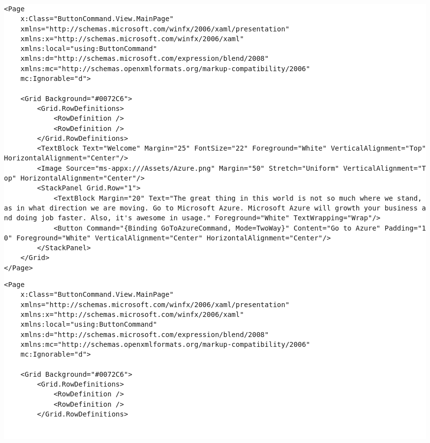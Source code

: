<pre class="hidden">&lt;Page
    x:Class=&quot;ButtonCommand.View.MainPage&quot;
    xmlns=&quot;http://schemas.microsoft.com/winfx/2006/xaml/presentation&quot;
    xmlns:x=&quot;http://schemas.microsoft.com/winfx/2006/xaml&quot;
    xmlns:local=&quot;using:ButtonCommand&quot;
    xmlns:d=&quot;http://schemas.microsoft.com/expression/blend/2008&quot;
    xmlns:mc=&quot;http://schemas.openxmlformats.org/markup-compatibility/2006&quot;
    mc:Ignorable=&quot;d&quot;&gt;

    &lt;Grid Background=&quot;#0072C6&quot;&gt;
        &lt;Grid.RowDefinitions&gt;
            &lt;RowDefinition /&gt;
            &lt;RowDefinition /&gt;
        &lt;/Grid.RowDefinitions&gt;
        &lt;TextBlock Text=&quot;Welcome&quot; Margin=&quot;25&quot; FontSize=&quot;22&quot; Foreground=&quot;White&quot; VerticalAlignment=&quot;Top&quot; HorizontalAlignment=&quot;Center&quot;/&gt;
        &lt;Image Source=&quot;ms-appx:///Assets/Azure.png&quot; Margin=&quot;50&quot; Stretch=&quot;Uniform&quot; VerticalAlignment=&quot;Top&quot; HorizontalAlignment=&quot;Center&quot;/&gt;
        &lt;StackPanel Grid.Row=&quot;1&quot;&gt;
            &lt;TextBlock Margin=&quot;20&quot; Text=&quot;The great thing in this world is not so much where we stand, as in what direction we are moving. Go to Microsoft Azure. Microsoft Azure will growth your business and doing job faster. Also, it's awesome in usage.&quot; Foreground=&quot;White&quot; TextWrapping=&quot;Wrap&quot;/&gt;
            &lt;Button Command=&quot;{Binding GoToAzureCommand, Mode=TwoWay}&quot; Content=&quot;Go to Azure&quot; Padding=&quot;10&quot; Foreground=&quot;White&quot; VerticalAlignment=&quot;Center&quot; HorizontalAlignment=&quot;Center&quot;/&gt;
        &lt;/StackPanel&gt;
    &lt;/Grid&gt;
&lt;/Page&gt;
</pre>
<div class="preview">
<pre class="xaml"><span class="xaml__tag_start">&lt;Page</span>&nbsp;
&nbsp;&nbsp;&nbsp;&nbsp;x:<span class="xaml__attr_name">Class</span>=<span class="xaml__attr_value">&quot;ButtonCommand.View.MainPage&quot;</span>&nbsp;
&nbsp;&nbsp;&nbsp;&nbsp;<span class="xaml__attr_name">xmlns</span>=<span class="xaml__attr_value">&quot;http://schemas.microsoft.com/winfx/2006/xaml/presentation&quot;</span>&nbsp;
&nbsp;&nbsp;&nbsp;&nbsp;<span class="xaml__keyword">xmlns</span>:<span class="xaml__attr_name">x</span>=<span class="xaml__attr_value">&quot;http://schemas.microsoft.com/winfx/2006/xaml&quot;</span>&nbsp;
&nbsp;&nbsp;&nbsp;&nbsp;<span class="xaml__keyword">xmlns</span>:<span class="xaml__attr_name">local</span>=<span class="xaml__attr_value">&quot;using:ButtonCommand&quot;</span>&nbsp;
&nbsp;&nbsp;&nbsp;&nbsp;<span class="xaml__keyword">xmlns</span>:<span class="xaml__attr_name">d</span>=<span class="xaml__attr_value">&quot;http://schemas.microsoft.com/expression/blend/2008&quot;</span>&nbsp;
&nbsp;&nbsp;&nbsp;&nbsp;<span class="xaml__keyword">xmlns</span>:<span class="xaml__attr_name">mc</span>=<span class="xaml__attr_value">&quot;http://schemas.openxmlformats.org/markup-compatibility/2006&quot;</span>&nbsp;
&nbsp;&nbsp;&nbsp;&nbsp;mc:<span class="xaml__attr_name">Ignorable</span>=<span class="xaml__attr_value">&quot;d&quot;</span><span class="xaml__tag_start">&gt;&nbsp;
</span>&nbsp;
&nbsp;&nbsp;&nbsp;&nbsp;<span class="xaml__tag_start">&lt;Grid</span>&nbsp;<span class="xaml__attr_name">Background</span>=<span class="xaml__attr_value">&quot;#0072C6&quot;</span><span class="xaml__tag_start">&gt;&nbsp;
</span>&nbsp;&nbsp;&nbsp;&nbsp;&nbsp;&nbsp;&nbsp;&nbsp;<span class="xaml__tag_start">&lt;Grid</span>.RowDefinitions<span class="xaml__tag_start">&gt;&nbsp;
</span>&nbsp;&nbsp;&nbsp;&nbsp;&nbsp;&nbsp;&nbsp;&nbsp;&nbsp;&nbsp;&nbsp;&nbsp;<span class="xaml__tag_start">&lt;RowDefinition</span>&nbsp;<span class="xaml__tag_start">/&gt;</span>&nbsp;
&nbsp;&nbsp;&nbsp;&nbsp;&nbsp;&nbsp;&nbsp;&nbsp;&nbsp;&nbsp;&nbsp;&nbsp;<span class="xaml__tag_start">&lt;RowDefinition</span>&nbsp;<span class="xaml__tag_start">/&gt;</span>&nbsp;
&nbsp;&nbsp;&nbsp;&nbsp;&nbsp;&nbsp;&nbsp;&nbsp;&lt;/Grid.RowDefinitions&gt;&nbsp;